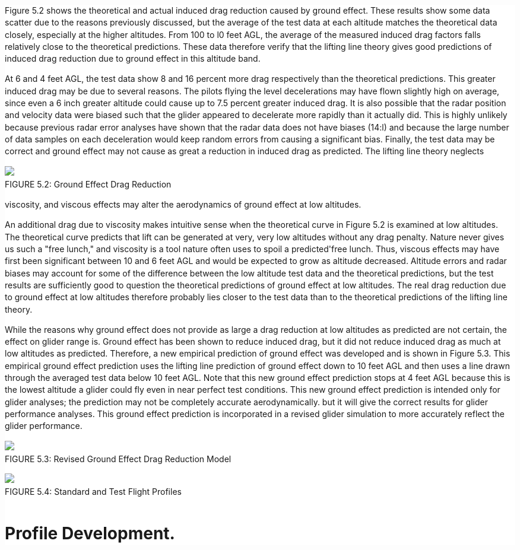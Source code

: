 Figure 5.2 shows the theoretical and actual induced drag reduction caused by ground effect. These results show some data scatter due to the reasons previously discussed, but the average of the test data at each altitude matches the theoretical data closely, especially at the higher altitudes. From 100 to l0 feet AGL, the average of the measured induced drag factors falls relatively close to the theoretical predictions. These data therefore verify that the lifting line theory gives good predictions of induced drag reduction due to ground effect in this altitude band.  

At 6 and 4 feet AGL, the test data show 8 and 16 percent more drag respectively than the theoretical predictions. This greater induced drag may be due to several reasons. The pilots flying the level decelerations may have flown slightly high on average, since even a 6 inch greater altitude could cause up to 7.5 percent greater induced drag. It is also possible that the radar position and velocity data were biased such that the glider appeared to decelerate more rapidly than it actually did. This is highly unlikely because previous radar error analyses have shown that the radar data does not have biases (14:l) and because the large number of data samples on each deceleration would keep random errors from causing a significant bias. Finally, the test data may be correct and ground effect may not cause as great a reduction in induced drag as predicted. The lifting line theory neglects  

![](images/db1a92a10e8cfa6e16dbcec1ee807ea45beb7ac681c035874deb0196d9ab535e.jpg)  
FIGURE 5.2: Ground Effect Drag Reduction  

viscosity, and viscous effects may alter the aerodynamics of ground effect at low altitudes.  

An additional drag due to viscosity makes intuitive sense when the theoretical curve in Figure 5.2 is examined at low altitudes. The theoretical curve predicts that lift can be generated at very, very low altitudes without any drag penalty. Nature never gives us such a "free lunch," and viscosity is a tool nature often uses to spoil a predicted'free lunch. Thus, viscous effects may have first been significant between 10 and 6 feet AGL and would be expected to grow as altitude decreased. Altitude errors and radar biases may account for some of the difference between the low altitude test data and the theoretical predictions, but the test results are sufficiently good to question the theoretical predictions of ground effect at low altitudes. The real drag reduction due to ground effect at low altitudes therefore probably lies closer to the test data than to the theoretical predictions of the lifting line theory.  

While the reasons why ground effect does not provide as large a drag reduction at low altitudes as predicted are not certain, the effect on glider range is. Ground effect has been shown to reduce induced drag, but it did not reduce induced drag as much at low altitudes as predicted. Therefore, a new empirical prediction of ground effect was developed and is shown in Figure 5.3. This empirical ground effect prediction uses the lifting line prediction of ground effect down to 10 feet AGL and then uses a line drawn through the averaged test data below 10 feet AGL. Note that this new ground effect prediction stops at 4 feet AGL because this is the lowest altitude a glider could fly even in near perfect test conditions. This new ground effect prediction is intended only for glider analyses; the prediction may not be completely accurate aerodynamically. but it will give the correct results for glider performance analyses. This ground effect prediction is incorporated in a revised glider simulation to more accurately reflect the glider performance.  

![](images/d1a879497d6272649a7cac35d2c712941b84c13b07f08f1c9a3ac039cc2bbd79.jpg)  
FIGURE 5.3: Revised Ground Effect Drag Reduction Model  

![](images/534ca79d26826d74f967798f652aac7b64a2dd4603dea9874941079203fbb8da.jpg)  
FIGURE 5.4: Standard and Test Flight Profiles  

# Profile Development.  
